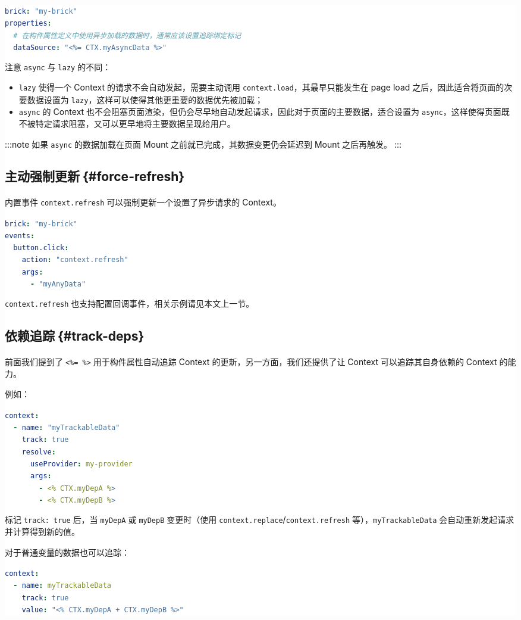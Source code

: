 ```yaml {4}
brick: "my-brick"
properties:
  # 在构件属性定义中使用异步加载的数据时，通常应该设置追踪绑定标记
  dataSource: "<%= CTX.myAsyncData %>"
```

注意 `async` 与 `lazy` 的不同：

- `lazy` 使得一个 Context 的请求不会自动发起，需要主动调用 `context.load`，其最早只能发生在 page load 之后，因此适合将页面的次要数据设置为 `lazy`，这样可以使得其他更重要的数据优先被加载；
- `async` 的 Context 也不会阻塞页面渲染，但仍会尽早地自动发起请求，因此对于页面的主要数据，适合设置为 `async`，这样使得页面既不被特定请求阻塞，又可以更早地将主要数据呈现给用户。

:::note
如果 `async` 的数据加载在页面 Mount 之前就已完成，其数据变更仍会延迟到 Mount 之后再触发。
:::

## 主动强制更新 {#force-refresh}

内置事件 `context.refresh` 可以强制更新一个设置了异步请求的 Context。

```yaml {4-6}
brick: "my-brick"
events:
  button.click:
    action: "context.refresh"
    args:
      - "myAnyData"
```

`context.refresh` 也支持配置回调事件，相关示例请见本文上一节。

## 依赖追踪 {#track-deps}

前面我们提到了 `<%= %>` 用于构件属性自动追踪 Context 的更新，另一方面，我们还提供了让 Context 可以追踪其自身依赖的 Context 的能力。

例如：

```yaml {3}
context:
  - name: "myTrackableData"
    track: true
    resolve:
      useProvider: my-provider
      args:
        - <% CTX.myDepA %>
        - <% CTX.myDepB %>
```

标记 `track: true` 后，当 `myDepA` 或 `myDepB` 变更时（使用 `context.replace`/`context.refresh` 等），`myTrackableData` 会自动重新发起请求并计算得到新的值。

对于普通变量的数据也可以追踪：

```yaml {3}
context:
  - name: myTrackableData
    track: true
    value: "<% CTX.myDepA + CTX.myDepB %>"
```
